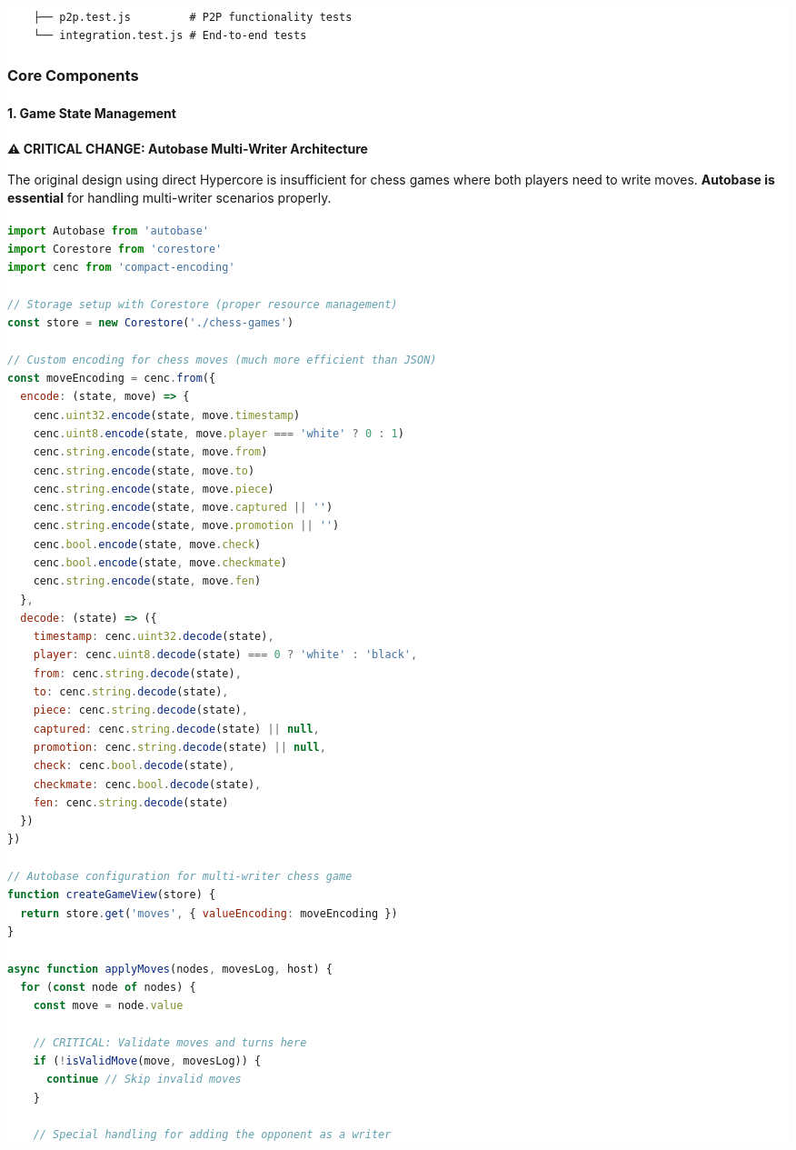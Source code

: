 ```
    ├── p2p.test.js         # P2P functionality tests
    └── integration.test.js # End-to-end tests
```

### Core Components

#### 1. Game State Management

**⚠️ CRITICAL CHANGE: Autobase Multi-Writer Architecture**

The original design using direct Hypercore is insufficient for chess games where both players need to write moves. **Autobase is essential** for handling multi-writer scenarios properly.

```javascript
import Autobase from 'autobase'
import Corestore from 'corestore'
import cenc from 'compact-encoding'

// Storage setup with Corestore (proper resource management)
const store = new Corestore('./chess-games')

// Custom encoding for chess moves (much more efficient than JSON)
const moveEncoding = cenc.from({
  encode: (state, move) => {
    cenc.uint32.encode(state, move.timestamp)
    cenc.uint8.encode(state, move.player === 'white' ? 0 : 1)
    cenc.string.encode(state, move.from)
    cenc.string.encode(state, move.to)
    cenc.string.encode(state, move.piece)
    cenc.string.encode(state, move.captured || '')
    cenc.string.encode(state, move.promotion || '')
    cenc.bool.encode(state, move.check)
    cenc.bool.encode(state, move.checkmate)
    cenc.string.encode(state, move.fen)
  },
  decode: (state) => ({
    timestamp: cenc.uint32.decode(state),
    player: cenc.uint8.decode(state) === 0 ? 'white' : 'black',
    from: cenc.string.decode(state),
    to: cenc.string.decode(state),
    piece: cenc.string.decode(state),
    captured: cenc.string.decode(state) || null,
    promotion: cenc.string.decode(state) || null,
    check: cenc.bool.decode(state),
    checkmate: cenc.bool.decode(state),
    fen: cenc.string.decode(state)
  })
})

// Autobase configuration for multi-writer chess game
function createGameView(store) {
  return store.get('moves', { valueEncoding: moveEncoding })
}

async function applyMoves(nodes, movesLog, host) {
  for (const node of nodes) {
    const move = node.value
    
    // CRITICAL: Validate moves and turns here
    if (!isValidMove(move, movesLog)) {
      continue // Skip invalid moves
    }
    
    // Special handling for adding the opponent as a writer
```